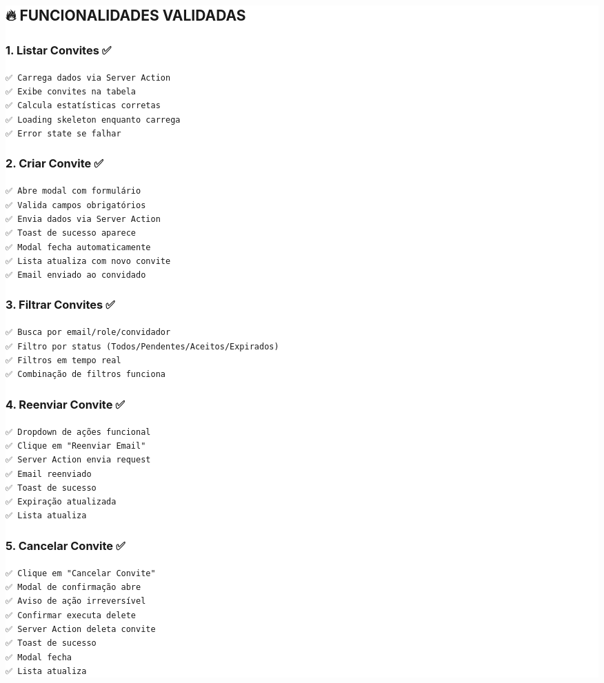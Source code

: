 
## 🔥 FUNCIONALIDADES VALIDADAS

### 1. Listar Convites ✅
```
✅ Carrega dados via Server Action
✅ Exibe convites na tabela
✅ Calcula estatísticas corretas
✅ Loading skeleton enquanto carrega
✅ Error state se falhar
```

### 2. Criar Convite ✅
```
✅ Abre modal com formulário
✅ Valida campos obrigatórios
✅ Envia dados via Server Action
✅ Toast de sucesso aparece
✅ Modal fecha automaticamente
✅ Lista atualiza com novo convite
✅ Email enviado ao convidado
```

### 3. Filtrar Convites ✅
```
✅ Busca por email/role/convidador
✅ Filtro por status (Todos/Pendentes/Aceitos/Expirados)
✅ Filtros em tempo real
✅ Combinação de filtros funciona
```

### 4. Reenviar Convite ✅
```
✅ Dropdown de ações funcional
✅ Clique em "Reenviar Email"
✅ Server Action envia request
✅ Email reenviado
✅ Toast de sucesso
✅ Expiração atualizada
✅ Lista atualiza
```

### 5. Cancelar Convite ✅
```
✅ Clique em "Cancelar Convite"
✅ Modal de confirmação abre
✅ Aviso de ação irreversível
✅ Confirmar executa delete
✅ Server Action deleta convite
✅ Toast de sucesso
✅ Modal fecha
✅ Lista atualiza
```
